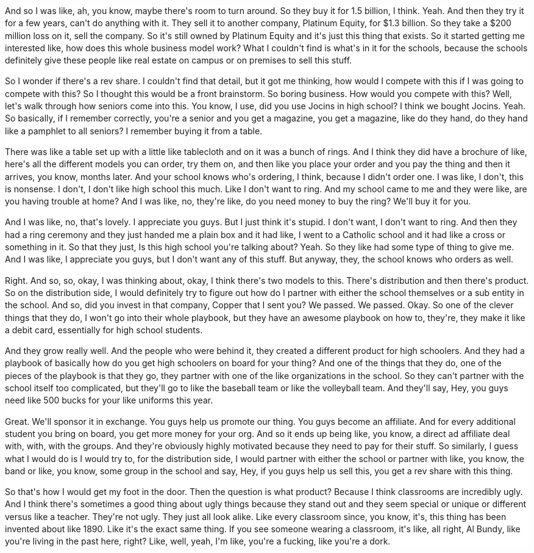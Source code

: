 And so I was like, ah, you know, maybe there's room to turn around. So they buy it for 1.5 billion, I think. Yeah. And then they try it for a few years, can't do anything with it. They sell it to another company, Platinum Equity, for $1.3 billion. So they take a $200 million loss on it, sell the company. So it's still owned by Platinum Equity and it's just this thing that exists. So it started getting me interested like, how does this whole business model work? What I couldn't find is what's in it for the schools, because the schools definitely give these people like real estate on campus or on premises to sell this stuff.

So I wonder if there's a rev share. I couldn't find that detail, but it got me thinking, how would I compete with this if I was going to compete with this? So I thought this would be a front brainstorm. So boring business. How would you compete with this? Well, let's walk through how seniors come into this. You know, I use, did you use Jocins in high school? I think we bought Jocins. Yeah. So basically, if I remember correctly, you're a senior and you get a magazine, you get a magazine, like do they hand, do they hand like a pamphlet to all seniors? I remember buying it from a table.

There was like a table set up with a little like tablecloth and on it was a bunch of rings. And I think they did have a brochure of like, here's all the different models you can order, try them on, and then like you place your order and you pay the thing and then it arrives, you know, months later. And your school knows who's ordering, I think, because I didn't order one. I was like, I don't, this is nonsense. I don't, I don't like high school this much. Like I don't want to ring. And my school came to me and they were like, are you having trouble at home? And I was like, no, they're like, do you need money to buy the ring? We'll buy it for you.

And I was like, no, that's lovely. I appreciate you guys. But I just think it's stupid. I don't want, I don't want to ring. And then they had a ring ceremony and they just handed me a plain box and it had like, I went to a Catholic school and it had like a cross or something in it. So that they just, Is this high school you're talking about? Yeah. So they like had some type of thing to give me. And I was like, I appreciate you guys, but I don't want any of this stuff. But anyway, they, the school knows who orders as well.

Right. And so, so, okay, I was thinking about, okay, I think there's two models to this. There's distribution and then there's product. So on the distribution side, I would definitely try to figure out how do I partner with either the school themselves or a sub entity in the school. And so, did you invest in that company, Copper that I sent you? We passed. We passed. Okay. So one of the clever things that they do, I won't go into their whole playbook, but they have an awesome playbook on how to, they're, they make it like a debit card, essentially for high school students.

And they grow really well. And the people who were behind it, they created a different product for high schoolers. And they had a playbook of basically how do you get high schoolers on board for your thing? And one of the things that they do, one of the pieces of the playbook is that they go, they partner with one of the like organizations in the school. So they can't partner with the school itself too complicated, but they'll go to like the baseball team or like the volleyball team. And they'll say, Hey, you guys need like 500 bucks for your like uniforms this year.

Great. We'll sponsor it in exchange. You guys help us promote our thing. You guys become an affiliate. And for every additional student you bring on board, you get more money for your org. And so it ends up being like, you know, a direct ad affiliate deal with, with, with the groups. And they're obviously highly motivated because they need to pay for their stuff. So similarly, I guess what I would do is I would try to, for the distribution side, I would partner with either the school or partner with like, you know, the band or like, you know, some group in the school and say, Hey, if you guys help us sell this, you get a rev share with this thing.

So that's how I would get my foot in the door. Then the question is what product? Because I think classrooms are incredibly ugly. And I think there's sometimes a good thing about ugly things because they stand out and they seem special or unique or different versus like a teacher. They're not ugly. They just all look alike. Like every classroom since, you know, it's, this thing has been invented about like 1890. Like it's the exact same thing. If you see someone wearing a classroom, it's like, all right, Al Bundy, like you're living in the past here, right? Like, well, yeah, I'm like, you're a fucking, like you're a dork.
